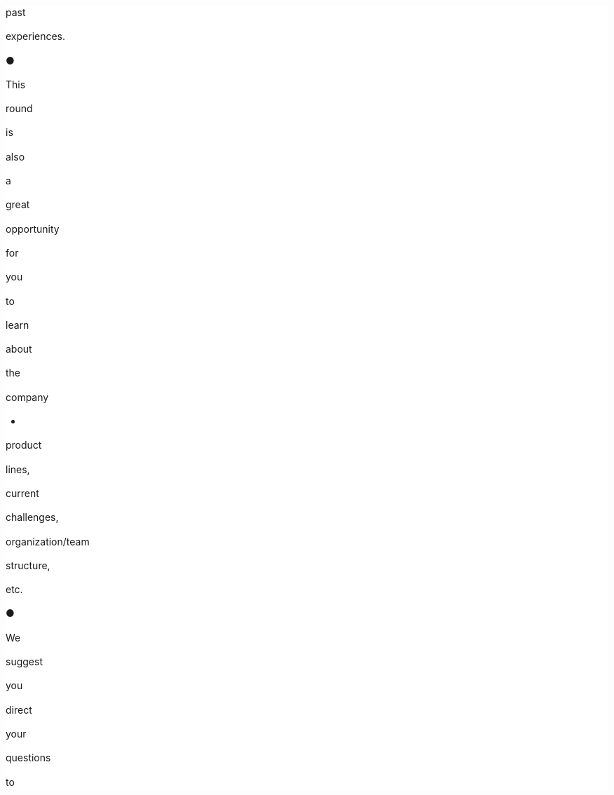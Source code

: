 past
 
experiences.
 
●
 
This
 
round
 
is
 
also
 
a
 
great
 
opportunity
 
for
 
you
 
to
 
learn
 
about
 
the
 
company
 
-
 
product
 
lines,
 
current
 
challenges,
 
organization/team
 
structure,
 
etc.
 
 
●
 
We
 
suggest
 
you
 
direct
 
your
 
questions
 
to
 